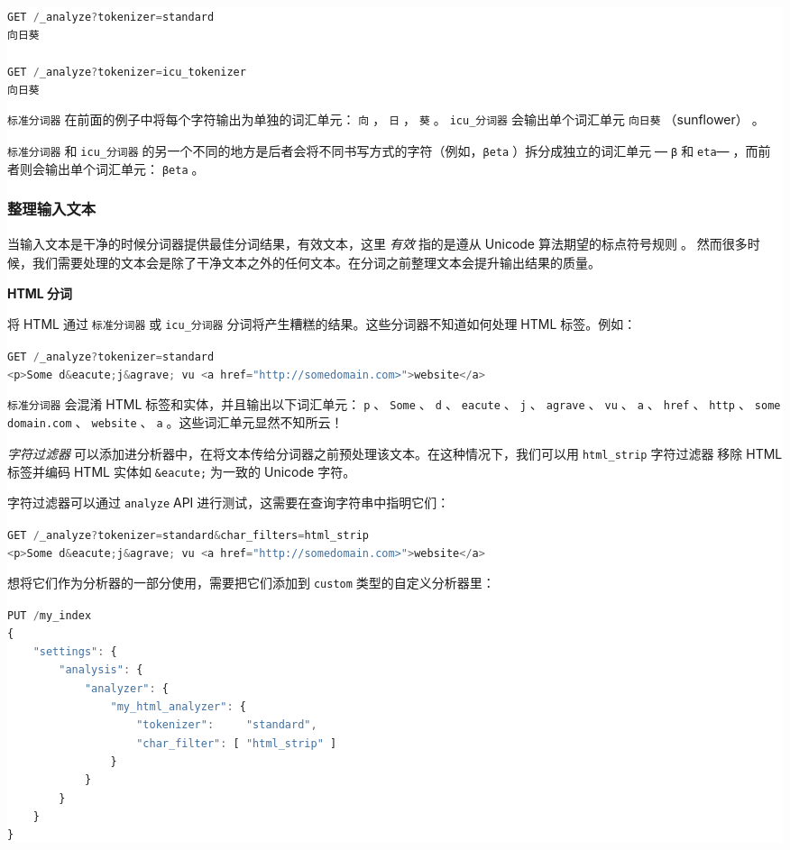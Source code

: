 ```js
GET /_analyze?tokenizer=standard
向日葵

GET /_analyze?tokenizer=icu_tokenizer
向日葵
```

`标准分词器` 在前面的例子中将每个字符输出为单独的词汇单元： `向` ， `日` ， `葵` 。 `icu_分词器` 会输出单个词汇单元 `向日葵` （sunflower） 。

`标准分词器` 和 `icu_分词器` 的另一个不同的地方是后者会将不同书写方式的字符（例如，`βeta` ）拆分成独立的词汇单元 — `β` 和 `eta`— ，而前者则会输出单个词汇单元： `βeta` 。



### 整理输入文本

当输入文本是干净的时候分词器提供最佳分词结果，有效文本，这里 *有效* 指的是遵从 Unicode 算法期望的标点符号规则 。 然而很多时候，我们需要处理的文本会是除了干净文本之外的任何文本。在分词之前整理文本会提升输出结果的质量。

**HTML 分词**

将 HTML 通过 `标准分词器` 或 `icu_分词器` 分词将产生糟糕的结果。这些分词器不知道如何处理 HTML 标签。例如：

```js
GET /_analyze?tokenizer=standard
<p>Some d&eacute;j&agrave; vu <a href="http://somedomain.com>">website</a>
```

`标准分词器` 会混淆 HTML 标签和实体，并且输出以下词汇单元： `p` 、 `Some` 、 `d` 、 `eacute` 、 `j` 、 `agrave` 、 `vu` 、 `a` 、 `href` 、 `http` 、 `somedomain.com` 、 `website` 、 `a` 。这些词汇单元显然不知所云！

*字符过滤器* 可以添加进分析器中，在将文本传给分词器之前预处理该文本。在这种情况下，我们可以用 `html_strip` 字符过滤器 移除 HTML 标签并编码 HTML 实体如 `&eacute;` 为一致的 Unicode 字符。

字符过滤器可以通过 `analyze` API 进行测试，这需要在查询字符串中指明它们：

```js
GET /_analyze?tokenizer=standard&char_filters=html_strip
<p>Some d&eacute;j&agrave; vu <a href="http://somedomain.com>">website</a>
```

想将它们作为分析器的一部分使用，需要把它们添加到 `custom` 类型的自定义分析器里：

```js
PUT /my_index
{
    "settings": {
        "analysis": {
            "analyzer": {
                "my_html_analyzer": {
                    "tokenizer":     "standard",
                    "char_filter": [ "html_strip" ]
                }
            }
        }
    }
}
```
